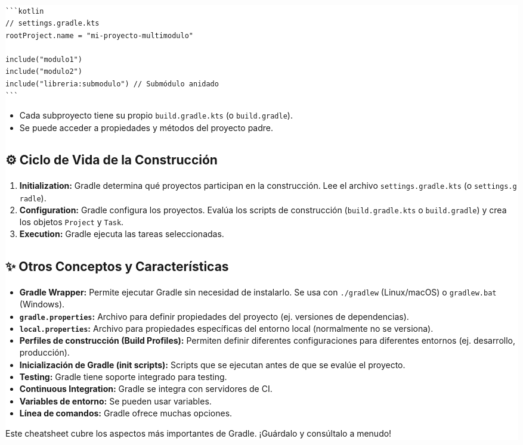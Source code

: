     ```kotlin
    // settings.gradle.kts
    rootProject.name = "mi-proyecto-multimodulo"

    include("modulo1")
    include("modulo2")
    include("libreria:submodulo") // Submódulo anidado
    ```

*   Cada subproyecto tiene su propio `build.gradle.kts` (o `build.gradle`).
*  Se puede acceder a propiedades y métodos del proyecto padre.

## ⚙️ Ciclo de Vida de la Construcción

1.  **Initialization:**  Gradle determina qué proyectos participan en la construcción.  Lee el archivo `settings.gradle.kts` (o `settings.gradle`).
2.  **Configuration:**  Gradle configura los proyectos.  Evalúa los scripts de construcción (`build.gradle.kts` o `build.gradle`) y crea los objetos `Project` y `Task`.
3.  **Execution:**  Gradle ejecuta las tareas seleccionadas.

## ✨ Otros Conceptos y Características

*   **Gradle Wrapper:**  Permite ejecutar Gradle sin necesidad de instalarlo.  Se usa con `./gradlew` (Linux/macOS) o `gradlew.bat` (Windows).
*   **`gradle.properties`:**  Archivo para definir propiedades del proyecto (ej. versiones de dependencias).
*   **`local.properties`:** Archivo para propiedades específicas del entorno local (normalmente no se versiona).
*   **Perfiles de construcción (Build Profiles):**  Permiten definir diferentes configuraciones para diferentes entornos (ej. desarrollo, producción).
*   **Inicialización de Gradle (init scripts):**  Scripts que se ejecutan antes de que se evalúe el proyecto.
* **Testing:** Gradle tiene soporte integrado para testing.
* **Continuous Integration:** Gradle se integra con servidores de CI.
* **Variables de entorno:** Se pueden usar variables.
* **Línea de comandos:** Gradle ofrece muchas opciones.

Este cheatsheet cubre los aspectos más importantes de Gradle. ¡Guárdalo y consúltalo a menudo!